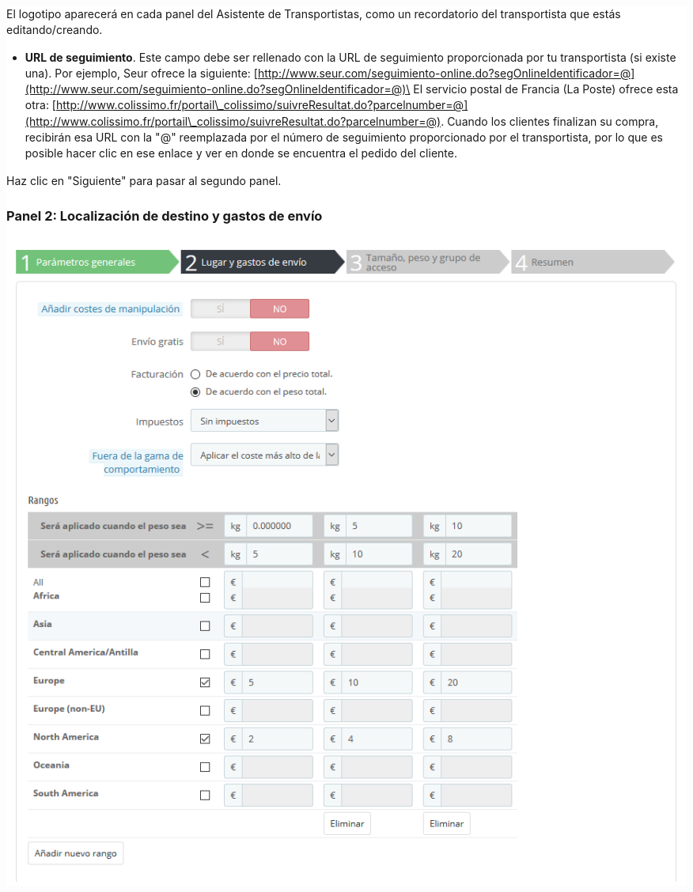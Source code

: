   El logotipo aparecerá en cada panel del Asistente de Transportistas, como un recordatorio del transportista que estás editando/creando.
* **URL de seguimiento**. Este campo debe ser rellenado con la URL de seguimiento proporcionada por tu transportista (si existe una). Por ejemplo, Seur ofrece la siguiente: [http://www.seur.com/seguimiento-online.do?segOnlineIdentificador=@](http://www.seur.com/seguimiento-online.do?segOnlineIdentificador=@)\
  El servicio postal de Francia (La Poste) ofrece esta otra: [http://www.colissimo.fr/portail\_colissimo/suivreResultat.do?parcelnumber=@](http://www.colissimo.fr/portail\_colissimo/suivreResultat.do?parcelnumber=@). Cuando los clientes finalizan su compra, recibirán esa URL con la "@" reemplazada por el número de seguimiento proporcionado por el transportista, por lo que es posible hacer clic en ese enlace y ver en donde se encuentra el pedido del cliente.

Haz clic en "Siguiente" para pasar al segundo panel.

### Panel 2: Localización de destino y gastos de envío <a href="gestionartransportistas-panel2-localizaciondedestinoygastosdeenvio" id="gestionartransportistas-panel2-localizaciondedestinoygastosdeenvio"></a>

![](../../../.gitbook/assets/54265298.png)

